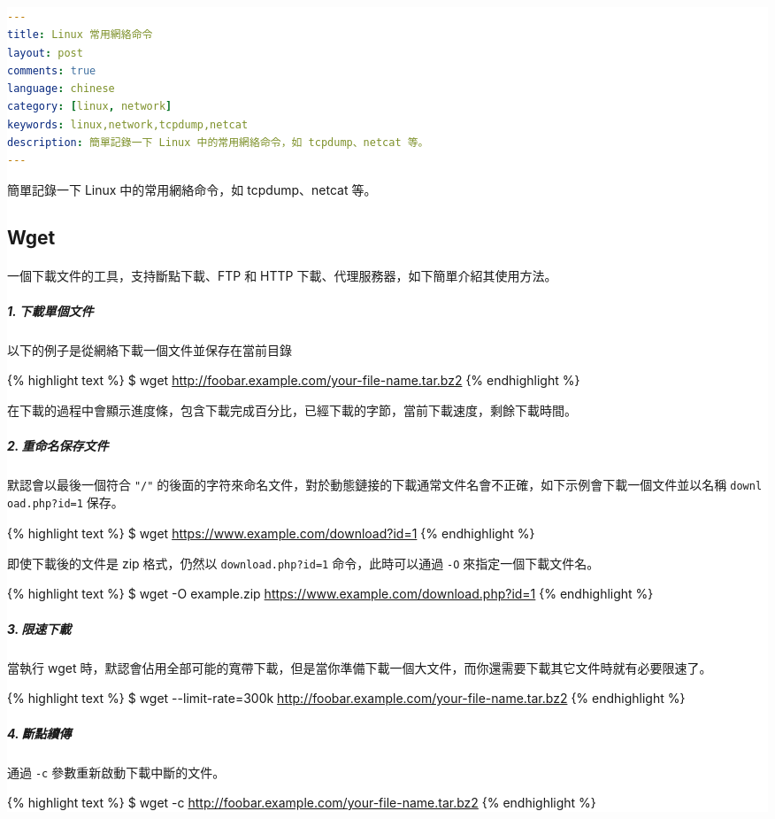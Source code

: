 ```yaml
---
title: Linux 常用網絡命令
layout: post
comments: true
language: chinese
category: [linux, network]
keywords: linux,network,tcpdump,netcat
description: 簡單記錄一下 Linux 中的常用網絡命令，如 tcpdump、netcat 等。
---
```


簡單記錄一下 Linux 中的常用網絡命令，如 tcpdump、netcat 等。





## Wget

一個下載文件的工具，支持斷點下載、FTP 和 HTTP 下載、代理服務器，如下簡單介紹其使用方法。

##### 1. 下載單個文件

以下的例子是從網絡下載一個文件並保存在當前目錄

{% highlight text %}
$ wget http://foobar.example.com/your-file-name.tar.bz2
{% endhighlight %}

在下載的過程中會顯示進度條，包含下載完成百分比，已經下載的字節，當前下載速度，剩餘下載時間。

##### 2. 重命名保存文件

默認會以最後一個符合 `"/"` 的後面的字符來命名文件，對於動態鏈接的下載通常文件名會不正確，如下示例會下載一個文件並以名稱 `download.php?id=1` 保存。

{% highlight text %}
$ wget https://www.example.com/download?id=1
{% endhighlight %}

即使下載後的文件是 zip 格式，仍然以 `download.php?id=1` 命令，此時可以通過 `-O` 來指定一個下載文件名。

{% highlight text %}
$ wget -O example.zip https://www.example.com/download.php?id=1
{% endhighlight %}

##### 3. 限速下載

當執行 wget 時，默認會佔用全部可能的寬帶下載，但是當你準備下載一個大文件，而你還需要下載其它文件時就有必要限速了。

{% highlight text %}
$ wget --limit-rate=300k http://foobar.example.com/your-file-name.tar.bz2
{% endhighlight %}

##### 4. 斷點續傳

通過 `-c` 參數重新啟動下載中斷的文件。

{% highlight text %}
$ wget -c http://foobar.example.com/your-file-name.tar.bz2
{% endhighlight %}
